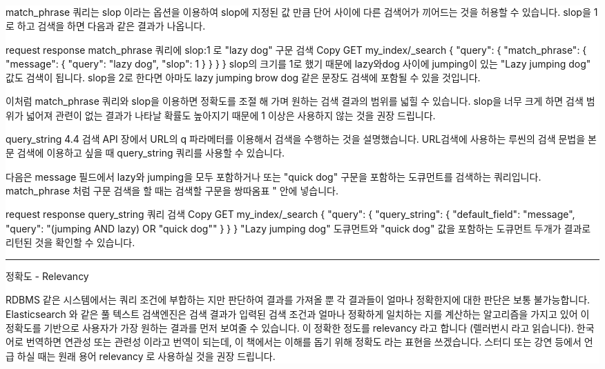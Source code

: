 match_phrase 쿼리는 slop 이라는 옵션을 이용하여 slop에 지정된 값 만큼 단어 사이에 다른 검색어가 끼어드는 것을 허용할 수 있습니다. slop을 1로 하고 검색을 하면 다음과 같은 결과가 나옵니다.

request
response
match_phrase 쿼리에 slop:1 로 "lazy dog" 구문 검색
Copy
GET my_index/\_search
{
"query": {
"match_phrase": {
"message": {
"query": "lazy dog",
"slop": 1
}
}
}
}
slop의 크기를 1로 했기 때문에 lazy와dog 사이에 jumping이 있는 "Lazy jumping dog" 값도 검색이 됩니다. slop을 2로 한다면 아마도 lazy jumping brow dog 같은 문장도 검색에 포함될 수 있을 것입니다.

이처럼 match_phrase 쿼리와 slop을 이용하면 정확도를 조절 해 가며 원하는 검색 결과의 범위를 넓힐 수 있습니다. slop을 너무 크게 하면 검색 범위가 넓어져 관련이 없는 결과가 나타날 확률도 높아지기 때문에 1 이상은 사용하지 않는 것을 권장 드립니다.

query_string
4.4 검색 API 장에서 URL의 q 파라메터를 이용해서 검색을 수행하는 것을 설명했습니다. URL검색에 사용하는 루씬의 검색 문법을 본문 검색에 이용하고 싶을 때 query_string 쿼리를 사용할 수 있습니다.

다음은 message 필드에서 lazy와 jumping을 모두 포함하거나 또는 "quick dog" 구문을 포함하는 도큐먼트를 검색하는 쿼리입니다. match_phrase 처럼 구문 검색을 할 때는 검색할 구문을 쌍따옴표 \" 안에 넣습니다.

request
response
query_string 쿼리 검색
Copy
GET my_index/\_search
{
"query": {
"query_string": {
"default_field": "message",
"query": "(jumping AND lazy) OR \"quick dog\""
}
}
}
"Lazy jumping dog" 도큐먼트와 "quick dog" 값을 포함하는 도큐먼트 두개가 결과로 리턴된 것을 확인할 수 있습니다.

---

정확도 - Relevancy

RDBMS 같은 시스템에서는 쿼리 조건에 부합하는 지만 판단하여 결과를 가져올 뿐 각 결과들이 얼마나 정확한지에 대한 판단은 보통 불가능합니다. Elasticsearch 와 같은 풀 텍스트 검색엔진은 검색 결과가 입력된 검색 조건과 얼마나 정확하게 일치하는 지를 계산하는 알고리즘을 가지고 있어 이 정확도를 기반으로 사용자가 가장 원하는 결과를 먼저 보여줄 수 있습니다. 이 정확한 정도를 relevancy 라고 합니다 (렐러번시 라고 읽습니다). 한국어로 번역하면 연관성 또는 관련성 이라고 번역이 되는데, 이 책에서는 이해를 돕기 위해 정확도 라는 표현을 쓰겠습니다. 스터디 또는 강연 등에서 언급 하실 때는 원래 용어 relevancy 로 사용하실 것을 권장 드립니다.
